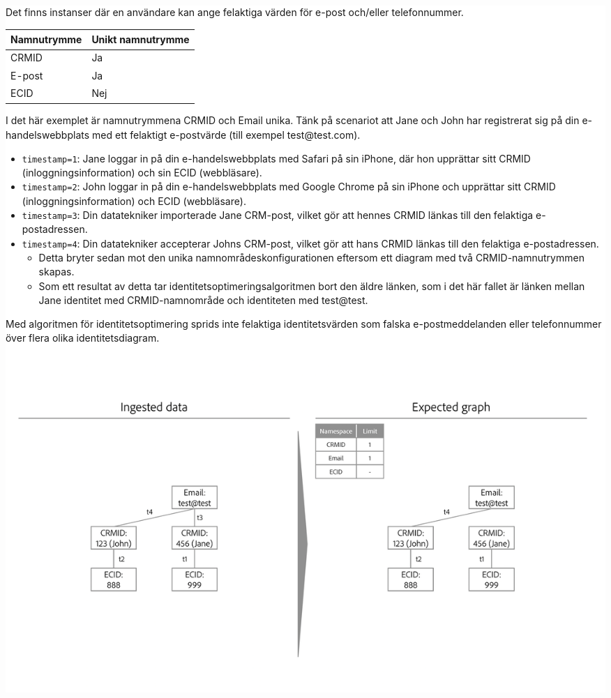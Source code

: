 Det finns instanser där en användare kan ange felaktiga värden för e-post och/eller telefonnummer.

| Namnutrymme | Unikt namnutrymme |
| --- | --- |
| CRMID | Ja |
| E-post | Ja |
| ECID | Nej |

I det här exemplet är namnutrymmena CRMID och Email unika. Tänk på scenariot att Jane och John har registrerat sig på din e-handelswebbplats med ett felaktigt e-postvärde (till exempel test<span>@test.com).

* `timestamp=1`: Jane loggar in på din e-handelswebbplats med Safari på sin iPhone, där hon upprättar sitt CRMID (inloggningsinformation) och sin ECID (webbläsare).
* `timestamp=2`: John loggar in på din e-handelswebbplats med Google Chrome på sin iPhone och upprättar sitt CRMID (inloggningsinformation) och ECID (webbläsare).
* `timestamp=3`: Din datatekniker importerade Jane CRM-post, vilket gör att hennes CRMID länkas till den felaktiga e-postadressen.
* `timestamp=4`: Din datatekniker accepterar Johns CRM-post, vilket gör att hans CRMID länkas till den felaktiga e-postadressen.
   * Detta bryter sedan mot den unika namnområdeskonfigurationen eftersom ett diagram med två CRMID-namnutrymmen skapas.
   * Som ett resultat av detta tar identitetsoptimeringsalgoritmen bort den äldre länken, som i det här fallet är länken mellan Jane identitet med CRMID-namnområde och identiteten med test<span>@test.

Med algoritmen för identitetsoptimering sprids inte felaktiga identitetsvärden som falska e-postmeddelanden eller telefonnummer över flera olika identitetsdiagram.

![felaktig-e-post](../images/identity-settings/bad-email.png)
